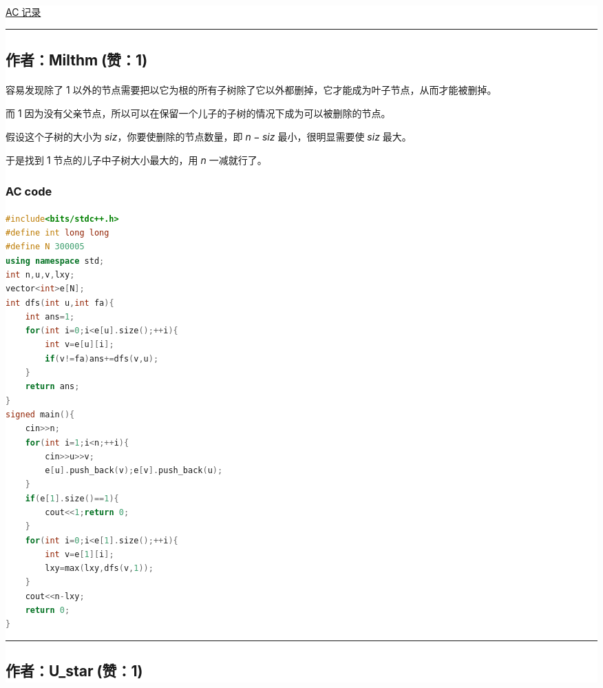 [AC 记录](https://www.luogu.com.cn/record/139916901)

---

## 作者：Milthm (赞：1)

容易发现除了 $1$ 以外的节点需要把以它为根的所有子树除了它以外都删掉，它才能成为叶子节点，从而才能被删掉。

而 $1$ 因为没有父亲节点，所以可以在保留一个儿子的子树的情况下成为可以被删除的节点。

假设这个子树的大小为 $siz$，你要使删除的节点数量，即 $n-siz$ 最小，很明显需要使 $siz$ 最大。

于是找到 $1$ 节点的儿子中子树大小最大的，用 $n$ 一减就行了。

### AC code

```cpp
#include<bits/stdc++.h>
#define int long long
#define N 300005
using namespace std;
int n,u,v,lxy;
vector<int>e[N];
int dfs(int u,int fa){
	int ans=1;
	for(int i=0;i<e[u].size();++i){
		int v=e[u][i];
		if(v!=fa)ans+=dfs(v,u);
	}
	return ans;
}
signed main(){
	cin>>n;
	for(int i=1;i<n;++i){
		cin>>u>>v;
		e[u].push_back(v);e[v].push_back(u);
	}
	if(e[1].size()==1){
		cout<<1;return 0;
	}
	for(int i=0;i<e[1].size();++i){
		int v=e[1][i];
		lxy=max(lxy,dfs(v,1));
	}
	cout<<n-lxy;
	return 0;
}

```


---

## 作者：U_star (赞：1)


[problemUrl]: https://atcoder.jp/contests/abc333/tasks/abc333_d
